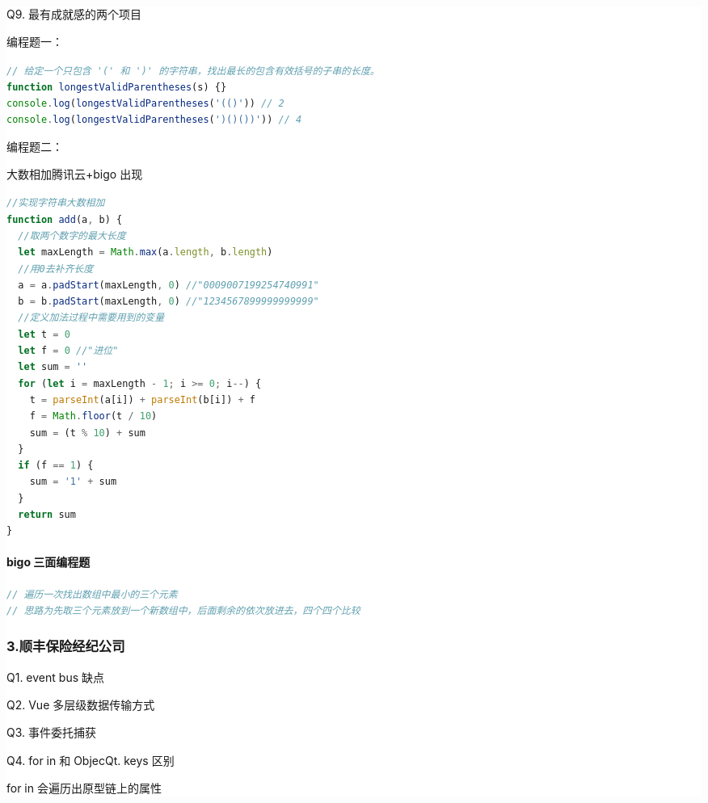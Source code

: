 Q9. 最有成就感的两个项目

编程题一：

```js
// 给定一个只包含 '(' 和 ')' 的字符串，找出最长的包含有效括号的子串的长度。
function longestValidParentheses(s) {}
console.log(longestValidParentheses('(()')) // 2
console.log(longestValidParentheses(')()())')) // 4
```

编程题二：

大数相加腾讯云+bigo 出现

```js
//实现字符串大数相加
function add(a, b) {
  //取两个数字的最大长度
  let maxLength = Math.max(a.length, b.length)
  //用0去补齐长度
  a = a.padStart(maxLength, 0) //"0009007199254740991"
  b = b.padStart(maxLength, 0) //"1234567899999999999"
  //定义加法过程中需要用到的变量
  let t = 0
  let f = 0 //"进位"
  let sum = ''
  for (let i = maxLength - 1; i >= 0; i--) {
    t = parseInt(a[i]) + parseInt(b[i]) + f
    f = Math.floor(t / 10)
    sum = (t % 10) + sum
  }
  if (f == 1) {
    sum = '1' + sum
  }
  return sum
}
```

#### bigo 三面编程题

```js
// 遍历一次找出数组中最小的三个元素
// 思路为先取三个元素放到一个新数组中，后面剩余的依次放进去，四个四个比较
```

### 3.顺丰保险经纪公司

Q1. event bus 缺点

Q2. Vue 多层级数据传输方式

Q3. 事件委托捕获

Q4. for in 和 ObjecQt. keys 区别

for in 会遍历出原型链上的属性
